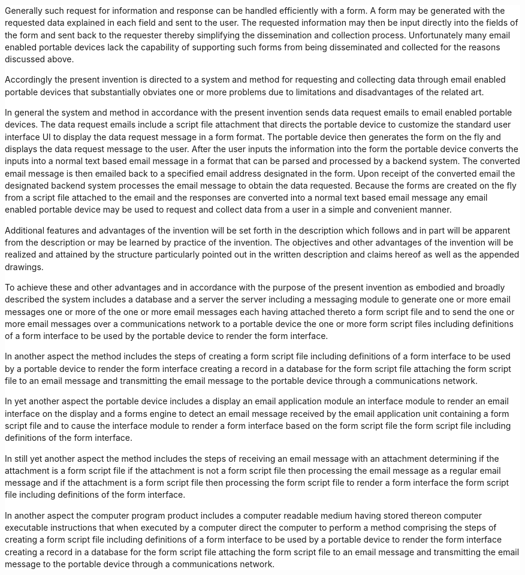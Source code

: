 Generally such request for information and response can be handled efficiently with a form. A form may be generated with the requested data explained in each field and sent to the user. The requested information may then be input directly into the fields of the form and sent back to the requester thereby simplifying the dissemination and collection process. Unfortunately many email enabled portable devices lack the capability of supporting such forms from being disseminated and collected for the reasons discussed above.

Accordingly the present invention is directed to a system and method for requesting and collecting data through email enabled portable devices that substantially obviates one or more problems due to limitations and disadvantages of the related art.

In general the system and method in accordance with the present invention sends data request emails to email enabled portable devices. The data request emails include a script file attachment that directs the portable device to customize the standard user interface UI to display the data request message in a form format. The portable device then generates the form on the fly and displays the data request message to the user. After the user inputs the information into the form the portable device converts the inputs into a normal text based email message in a format that can be parsed and processed by a backend system. The converted email message is then emailed back to a specified email address designated in the form. Upon receipt of the converted email the designated backend system processes the email message to obtain the data requested. Because the forms are created on the fly from a script file attached to the email and the responses are converted into a normal text based email message any email enabled portable device may be used to request and collect data from a user in a simple and convenient manner.

Additional features and advantages of the invention will be set forth in the description which follows and in part will be apparent from the description or may be learned by practice of the invention. The objectives and other advantages of the invention will be realized and attained by the structure particularly pointed out in the written description and claims hereof as well as the appended drawings.

To achieve these and other advantages and in accordance with the purpose of the present invention as embodied and broadly described the system includes a database and a server the server including a messaging module to generate one or more email messages one or more of the one or more email messages each having attached thereto a form script file and to send the one or more email messages over a communications network to a portable device the one or more form script files including definitions of a form interface to be used by the portable device to render the form interface.

In another aspect the method includes the steps of creating a form script file including definitions of a form interface to be used by a portable device to render the form interface creating a record in a database for the form script file attaching the form script file to an email message and transmitting the email message to the portable device through a communications network.

In yet another aspect the portable device includes a display an email application module an interface module to render an email interface on the display and a forms engine to detect an email message received by the email application unit containing a form script file and to cause the interface module to render a form interface based on the form script file the form script file including definitions of the form interface.

In still yet another aspect the method includes the steps of receiving an email message with an attachment determining if the attachment is a form script file if the attachment is not a form script file then processing the email message as a regular email message and if the attachment is a form script file then processing the form script file to render a form interface the form script file including definitions of the form interface.

In another aspect the computer program product includes a computer readable medium having stored thereon computer executable instructions that when executed by a computer direct the computer to perform a method comprising the steps of creating a form script file including definitions of a form interface to be used by a portable device to render the form interface creating a record in a database for the form script file attaching the form script file to an email message and transmitting the email message to the portable device through a communications network.
